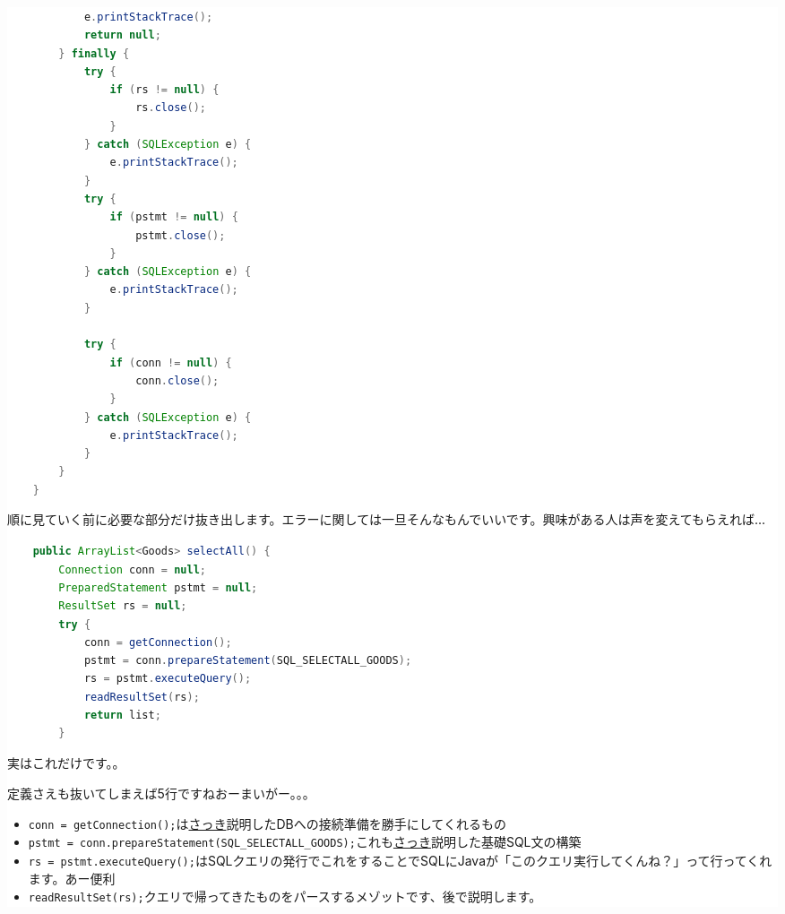 ```java
			e.printStackTrace();
			return null;
		} finally {
			try {
				if (rs != null) {
					rs.close();
				}
			} catch (SQLException e) {
				e.printStackTrace();
			}
			try {
				if (pstmt != null) {
					pstmt.close();
				}
			} catch (SQLException e) {
				e.printStackTrace();
			}

			try {
				if (conn != null) {
					conn.close();
				}
			} catch (SQLException e) {
				e.printStackTrace();
			}
		}
	}
```



順に見ていく前に必要な部分だけ抜き出します。エラーに関しては一旦そんなもんでいいです。興味がある人は声を変えてもらえれば...

```java
	public ArrayList<Goods> selectAll() {
		Connection conn = null;
		PreparedStatement pstmt = null;
		ResultSet rs = null;
		try {
			conn = getConnection();
			pstmt = conn.prepareStatement(SQL_SELECTALL_GOODS);
			rs = pstmt.executeQuery();
			readResultSet(rs);
			return list;
		}
```

実はこれだけです。。

定義さえも抜いてしまえば5行ですねおーまいがー。。。

- `conn = getConnection();`は[さっき](#SQL文)説明したDBへの接続準備を勝手にしてくれるもの
- `pstmt = conn.prepareStatement(SQL_SELECTALL_GOODS);`これも[さっき](#SQL文)説明した基礎SQL文の構築
- `rs = pstmt.executeQuery();`はSQLクエリの発行でこれをすることでSQLにJavaが「このクエリ実行してくんね？」って行ってくれます。あー便利
- `readResultSet(rs);`クエリで帰ってきたものをパースするメゾットです、後で説明します。
